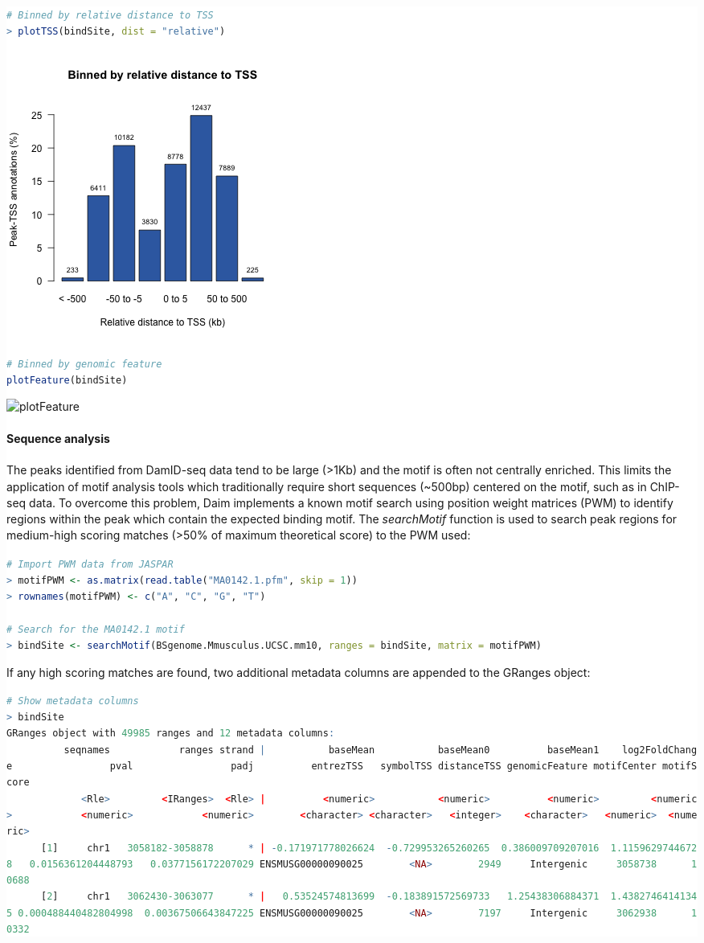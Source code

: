 ```r
# Binned by relative distance to TSS
> plotTSS(bindSite, dist = "relative")
```
![plotTSS-rel](vignette/plotTSS-rel.png)

```r
# Binned by genomic feature
plotFeature(bindSite)
````
![plotFeature](vignette/plotFeature.png)

#### Sequence analysis

The peaks identified from DamID-seq data tend to be large (>1Kb) and the motif is often not centrally enriched. This limits the application of motif analysis tools which traditionally require short sequences (~500bp) centered on the motif, such as in ChIP-seq data. To overcome this problem, Daim implements a known motif search using position weight matrices (PWM) to identify regions within the peak which contain the expected binding motif. The *searchMotif* function is used to search peak regions for medium-high scoring matches (>50% of maximum theoretical score) to the PWM used: 

```r
# Import PWM data from JASPAR
> motifPWM <- as.matrix(read.table("MA0142.1.pfm", skip = 1))
> rownames(motifPWM) <- c("A", "C", "G", "T")

# Search for the MA0142.1 motif
> bindSite <- searchMotif(BSgenome.Mmusculus.UCSC.mm10, ranges = bindSite, matrix = motifPWM)
```
If any high scoring matches are found, two additional metadata columns are appended to the GRanges object:

```r
# Show metadata columns
> bindSite
GRanges object with 49985 ranges and 12 metadata columns:
          seqnames            ranges strand |           baseMean           baseMean0          baseMean1    log2FoldChange                 pval                 padj          entrezTSS   symbolTSS distanceTSS genomicFeature motifCenter motifScore
             <Rle>         <IRanges>  <Rle> |          <numeric>           <numeric>          <numeric>         <numeric>            <numeric>            <numeric>        <character> <character>   <integer>    <character>   <numeric>  <numeric>
      [1]     chr1   3058182-3058878      * | -0.171971778026624  -0.729953265260265  0.386009709207016  1.11596297446728   0.0156361204448793   0.0377156172207029 ENSMUSG00000090025        <NA>        2949     Intergenic     3058738      10688
      [2]     chr1   3062430-3063077      * |   0.53524574813699  -0.183891572569733   1.25438306884371  1.43827464141345 0.000488440482804998  0.00367506643847225 ENSMUSG00000090025        <NA>        7197     Intergenic     3062938      10332
```

[Biostrings]: https://bioconductor.org/packages/release/bioc/html/Biostrings.html
[cqn]: https://bioconductor.org/packages/release/bioc/html/cqn.html
[csaw]: https://bioconductor.org/packages/release/bioc/html/csaw.html
[IHW]: https://bioconductor.org/packages/release/bioc/html/IHW.html
[limma]: https://www.bioconductor.org/packages/release/bioc/html/limma.html
[qsmooth]: https://github.com/stephaniehicks/qsmooth
[Rsubread]: https://www.bioconductor.org/packages/release/bioc/html/Rsubread.html
[SummarizedExperiment]: https://www.bioconductor.org/packages/release/bioc/html/SummarizedExperiment.html